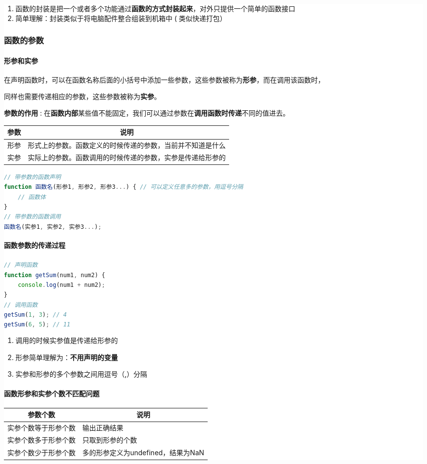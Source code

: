 1. 函数的封装是把一个或者多个功能通过**函数的方式封装起来**，对外只提供一个简单的函数接口
2. 简单理解：封装类似于将电脑配件整合组装到机箱中 ( 类似快递打包）

### 函数的参数

####  形参和实参

在声明函数时，可以在函数名称后面的小括号中添加一些参数，这些参数被称为**形参**，而在调用该函数时，

同样也需要传递相应的参数，这些参数被称为**实参**。

**参数的作用** : 在**函数内部**某些值不能固定，我们可以通过参数在**调用函数时传递**不同的值进去。

| 参数 | 说明                                                       |
| ---- | ---------------------------------------------------------- |
| 形参 | 形式上的参数。函数定义的时候传递的参数，当前并不知道是什么 |
| 实参 | 实际上的参数。函数调用的时候传递的参数，实参是传递给形参的 |

```javascript
// 带参数的函数声明
function 函数名(形参1, 形参2, 形参3...) { // 可以定义任意多的参数，用逗号分隔
    // 函数体
}
// 带参数的函数调用
函数名(实参1, 实参2, 实参3...);
```



#### 函数参数的传递过程

```javascript
// 声明函数
function getSum(num1, num2) {
    console.log(num1 + num2);
}
// 调用函数
getSum(1, 3); // 4
getSum(6, 5); // 11
```



1. 调用的时候实参值是传递给形参的

2. 形参简单理解为：**不用声明的变量**

3. 实参和形参的多个参数之间用逗号（,）分隔

#### 函数形参和实参个数不匹配问题

| 参数个数             | 说明                               |
| -------------------- | ---------------------------------- |
| 实参个数等于形参个数 | 输出正确结果                       |
| 实参个数多于形参个数 | 只取到形参的个数                   |
| 实参个数少于形参个数 | 多的形参定义为undefined，结果为NaN |
